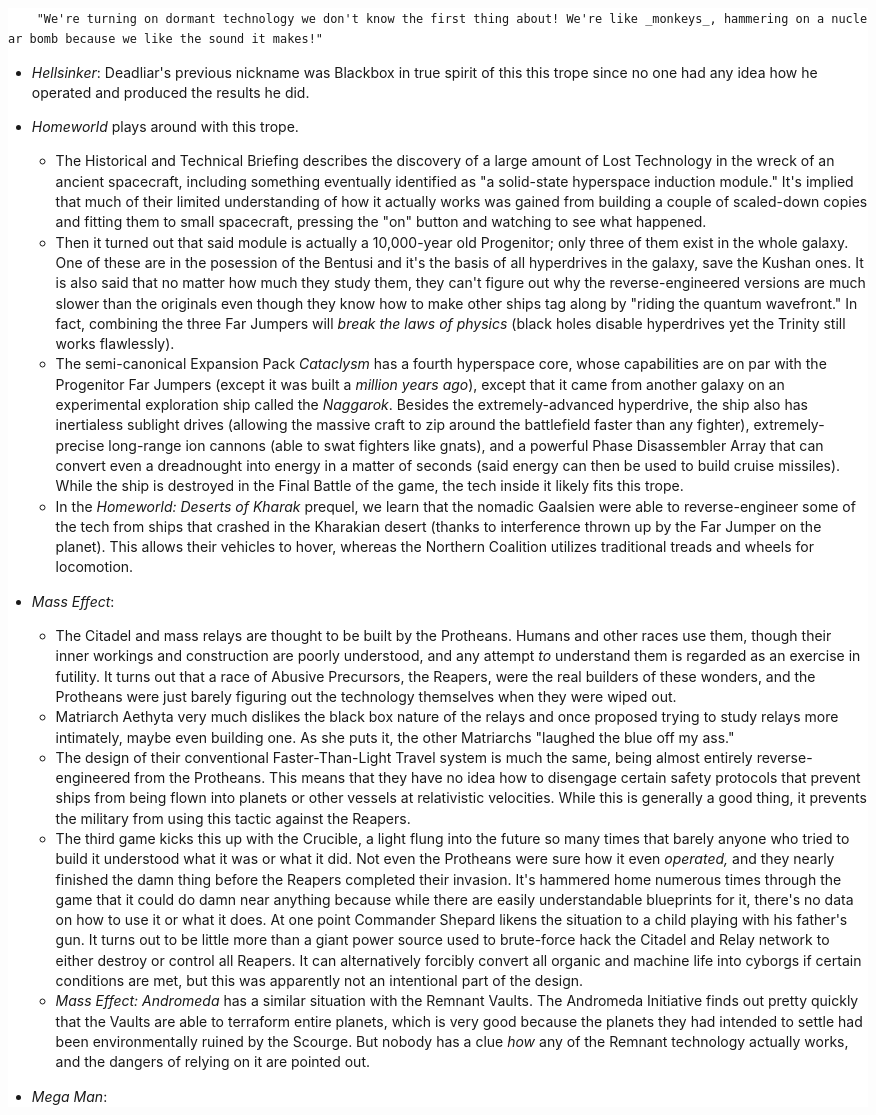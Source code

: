         
        "We're turning on dormant technology we don't know the first thing about! We're like _monkeys_, hammering on a nuclear bomb because we like the sound it makes!"
        
-   _Hellsinker_: Deadliar's previous nickname was Blackbox in true spirit of this this trope since no one had any idea how he operated and produced the results he did.
-   _Homeworld_ plays around with this trope.
    -   The Historical and Technical Briefing describes the discovery of a large amount of Lost Technology in the wreck of an ancient spacecraft, including something eventually identified as "a solid-state hyperspace induction module." It's implied that much of their limited understanding of how it actually works was gained from building a couple of scaled-down copies and fitting them to small spacecraft, pressing the "on" button and watching to see what happened.
    -   Then it turned out that said module is actually a 10,000-year old Progenitor; only three of them exist in the whole galaxy. One of these are in the posession of the Bentusi and it's the basis of all hyperdrives in the galaxy, save the Kushan ones. It is also said that no matter how much they study them, they can't figure out why the reverse-engineered versions are much slower than the originals even though they know how to make other ships tag along by "riding the quantum wavefront." In fact, combining the three Far Jumpers will _break the laws of physics_ (black holes disable hyperdrives yet the Trinity still works flawlessly).
    -   The semi-canonical Expansion Pack _Cataclysm_ has a fourth hyperspace core, whose capabilities are on par with the Progenitor Far Jumpers (except it was built a _million years ago_), except that it came from another galaxy on an experimental exploration ship called the _Naggarok_. Besides the extremely-advanced hyperdrive, the ship also has inertialess sublight drives (allowing the massive craft to zip around the battlefield faster than any fighter), extremely-precise long-range ion cannons (able to swat fighters like gnats), and a powerful Phase Disassembler Array that can convert even a dreadnought into energy in a matter of seconds (said energy can then be used to build cruise missiles). While the ship is destroyed in the Final Battle of the game, the tech inside it likely fits this trope.
    -   In the _Homeworld: Deserts of Kharak_ prequel, we learn that the nomadic Gaalsien were able to reverse-engineer some of the tech from ships that crashed in the Kharakian desert (thanks to interference thrown up by the Far Jumper on the planet). This allows their vehicles to hover, whereas the Northern Coalition utilizes traditional treads and wheels for locomotion.

-   _Mass Effect_:
    -   The Citadel and mass relays are thought to be built by the Protheans. Humans and other races use them, though their inner workings and construction are poorly understood, and any attempt _to_ understand them is regarded as an exercise in futility. It turns out that a race of Abusive Precursors, the Reapers, were the real builders of these wonders, and the Protheans were just barely figuring out the technology themselves when they were wiped out.
    -   Matriarch Aethyta very much dislikes the black box nature of the relays and once proposed trying to study relays more intimately, maybe even building one. As she puts it, the other Matriarchs "laughed the blue off my ass."
    -   The design of their conventional Faster-Than-Light Travel system is much the same, being almost entirely reverse-engineered from the Protheans. This means that they have no idea how to disengage certain safety protocols that prevent ships from being flown into planets or other vessels at relativistic velocities. While this is generally a good thing, it prevents the military from using this tactic against the Reapers.
    -   The third game kicks this up with the Crucible, a light flung into the future so many times that barely anyone who tried to build it understood what it was or what it did. Not even the Protheans were sure how it even _operated,_ and they nearly finished the damn thing before the Reapers completed their invasion. It's hammered home numerous times through the game that it could do damn near anything because while there are easily understandable blueprints for it, there's no data on how to use it or what it does. At one point Commander Shepard likens the situation to a child playing with his father's gun. It turns out to be little more than a giant power source used to brute-force hack the Citadel and Relay network to either destroy or control all Reapers. It can alternatively forcibly convert all organic and machine life into cyborgs if certain conditions are met, but this was apparently not an intentional part of the design.
    -   _Mass Effect: Andromeda_ has a similar situation with the Remnant Vaults. The Andromeda Initiative finds out pretty quickly that the Vaults are able to terraform entire planets, which is very good because the planets they had intended to settle had been environmentally ruined by the Scourge. But nobody has a clue _how_ any of the Remnant technology actually works, and the dangers of relying on it are pointed out.
-   _Mega Man_: